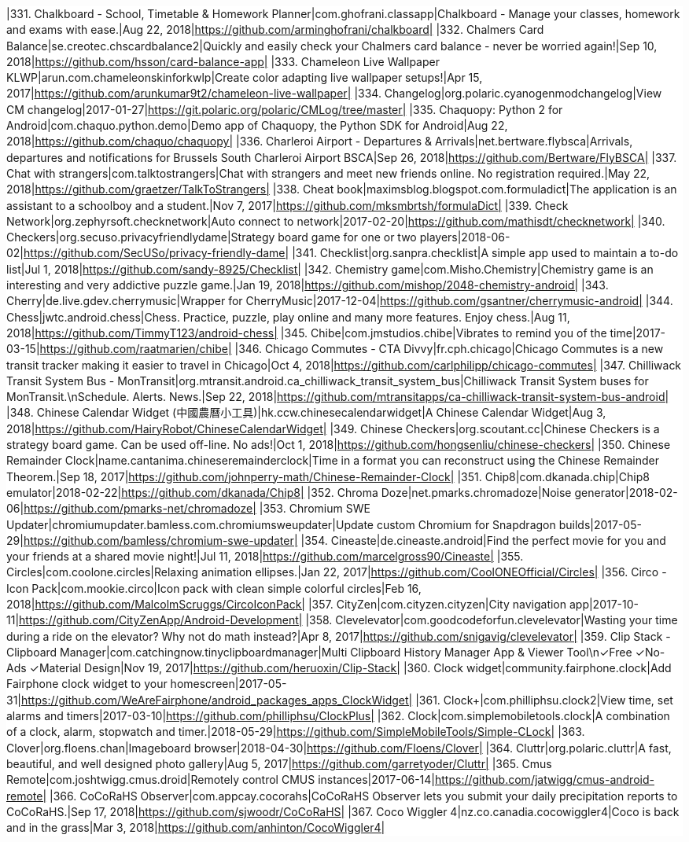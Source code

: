 |331. Chalkboard - School, Timetable & Homework Planner|com.ghofrani.classapp|Chalkboard - Manage your classes, homework and exams with ease.|Aug 22, 2018|https://github.com/arminghofrani/chalkboard|
|332. Chalmers Card Balance|se.creotec.chscardbalance2|Quickly and easily check your Chalmers card balance - never be worried again!|Sep 10, 2018|https://github.com/hsson/card-balance-app|
|333. Chameleon Live Wallpaper KLWP|arun.com.chameleonskinforkwlp|Create color adapting live wallpaper setups!|Apr 15, 2017|https://github.com/arunkumar9t2/chameleon-live-wallpaper|
|334. Changelog|org.polaric.cyanogenmodchangelog|View CM changelog|2017-01-27|https://git.polaric.org/polaric/CMLog/tree/master|
|335. Chaquopy: Python 2 for Android|com.chaquo.python.demo|Demo app of Chaquopy, the Python SDK for Android|Aug 22, 2018|https://github.com/chaquo/chaquopy|
|336. Charleroi Airport - Departures & Arrivals|net.bertware.flybsca|Arrivals, departures and notifications for Brussels South Charleroi Airport BSCA|Sep 26, 2018|https://github.com/Bertware/FlyBSCA|
|337. Chat with strangers|com.talktostrangers|Chat with strangers and meet new friends online. No registration required.|May 22, 2018|https://github.com/graetzer/TalkToStrangers|
|338. Cheat book|maximsblog.blogspot.com.formuladict|The application is an assistant to a schoolboy and a student.|Nov 7, 2017|https://github.com/mksmbrtsh/formulaDict|
|339. Check Network|org.zephyrsoft.checknetwork|Auto connect to network|2017-02-20|https://github.com/mathisdt/checknetwork|
|340. Checkers|org.secuso.privacyfriendlydame|Strategy board game for one or two players|2018-06-02|https://github.com/SecUSo/privacy-friendly-dame|
|341. Checklist|org.sanpra.checklist|A simple app used to maintain a to-do list|Jul 1, 2018|https://github.com/sandy-8925/Checklist|
|342. Chemistry game|com.Misho.Chemistry|Chemistry game is an interesting and very addictive puzzle game.|Jan 19, 2018|https://github.com/mishop/2048-chemistry-android|
|343. Cherry|de.live.gdev.cherrymusic|Wrapper for CherryMusic|2017-12-04|https://github.com/gsantner/cherrymusic-android|
|344. Chess|jwtc.android.chess|Chess. Practice, puzzle, play online and many more features. Enjoy chess.|Aug 11, 2018|https://github.com/TimmyT123/android-chess|
|345. Chibe|com.jmstudios.chibe|Vibrates to remind you of the time|2017-03-15|https://github.com/raatmarien/chibe|
|346. Chicago Commutes - CTA Divvy|fr.cph.chicago|Chicago Commutes is a new transit tracker making it easier to travel in Chicago|Oct 4, 2018|https://github.com/carlphilipp/chicago-commutes|
|347. Chilliwack Transit System Bus - MonTransit|org.mtransit.android.ca_chilliwack_transit_system_bus|Chilliwack Transit System buses for MonTransit.\nSchedule. Alerts. News.|Sep 22, 2018|https://github.com/mtransitapps/ca-chilliwack-transit-system-bus-android|
|348. Chinese Calendar Widget (中國農曆小工具)|hk.ccw.chinesecalendarwidget|A Chinese Calendar Widget|Aug 3, 2018|https://github.com/HairyRobot/ChineseCalendarWidget|
|349. Chinese Checkers|org.scoutant.cc|Chinese Checkers is a strategy board game. Can be used off-line. No ads!|Oct 1, 2018|https://github.com/hongsenliu/chinese-checkers|
|350. Chinese Remainder Clock|name.cantanima.chineseremainderclock|Time in a format you can reconstruct using the Chinese Remainder Theorem.|Sep 18, 2017|https://github.com/johnperry-math/Chinese-Remainder-Clock|
|351. Chip8|com.dkanada.chip|Chip8 emulator|2018-02-22|https://github.com/dkanada/Chip8|
|352. Chroma Doze|net.pmarks.chromadoze|Noise generator|2018-02-06|https://github.com/pmarks-net/chromadoze|
|353. Chromium SWE Updater|chromiumupdater.bamless.com.chromiumsweupdater|Update custom Chromium for Snapdragon builds|2017-05-29|https://github.com/bamless/chromium-swe-updater|
|354. Cineaste|de.cineaste.android|Find the perfect movie for you and your friends at a shared movie night!|Jul 11, 2018|https://github.com/marcelgross90/Cineaste|
|355. Circles|com.coolone.circles|Relaxing animation ellipses.|Jan 22, 2017|https://github.com/CoolONEOfficial/Circles|
|356. Circo - Icon Pack|com.mookie.circo|Icon pack with clean simple colorful circles|Feb 16, 2018|https://github.com/MalcolmScruggs/CircoIconPack|
|357. CityZen|com.cityzen.cityzen|City navigation app|2017-10-11|https://github.com/CityZenApp/Android-Development|
|358. Clevelevator|com.goodcodeforfun.clevelevator|Wasting your time during a ride on the elevator? Why not do math instead?|Apr 8, 2017|https://github.com/snigavig/clevelevator|
|359. Clip Stack - Clipboard Manager|com.catchingnow.tinyclipboardmanager|Multi Clipboard History Manager App & Viewer Tool\n✓Free ✓No-Ads ✓Material Design|Nov 19, 2017|https://github.com/heruoxin/Clip-Stack|
|360. Clock widget|community.fairphone.clock|Add Fairphone clock widget to your homescreen|2017-05-31|https://github.com/WeAreFairphone/android_packages_apps_ClockWidget|
|361. Clock+|com.philliphsu.clock2|View time, set alarms and timers|2017-03-10|https://github.com/philliphsu/ClockPlus|
|362. Clock|com.simplemobiletools.clock|A combination of a clock, alarm, stopwatch and timer.|2018-05-29|https://github.com/SimpleMobileTools/Simple-CLock|
|363. Clover|org.floens.chan|Imageboard browser|2018-04-30|https://github.com/Floens/Clover|
|364. Cluttr|org.polaric.cluttr|A fast, beautiful, and well designed photo gallery|Aug 5, 2017|https://github.com/garretyoder/Cluttr|
|365. Cmus Remote|com.joshtwigg.cmus.droid|Remotely control CMUS instances|2017-06-14|https://github.com/jatwigg/cmus-android-remote|
|366. CoCoRaHS Observer|com.appcay.cocorahs|CoCoRaHS Observer lets you submit your daily precipitation reports to CoCoRaHS.|Sep 17, 2018|https://github.com/sjwoodr/CoCoRaHS|
|367. Coco Wiggler 4|nz.co.canadia.cocowiggler4|Coco is back and in the grass|Mar 3, 2018|https://github.com/anhinton/CocoWiggler4|